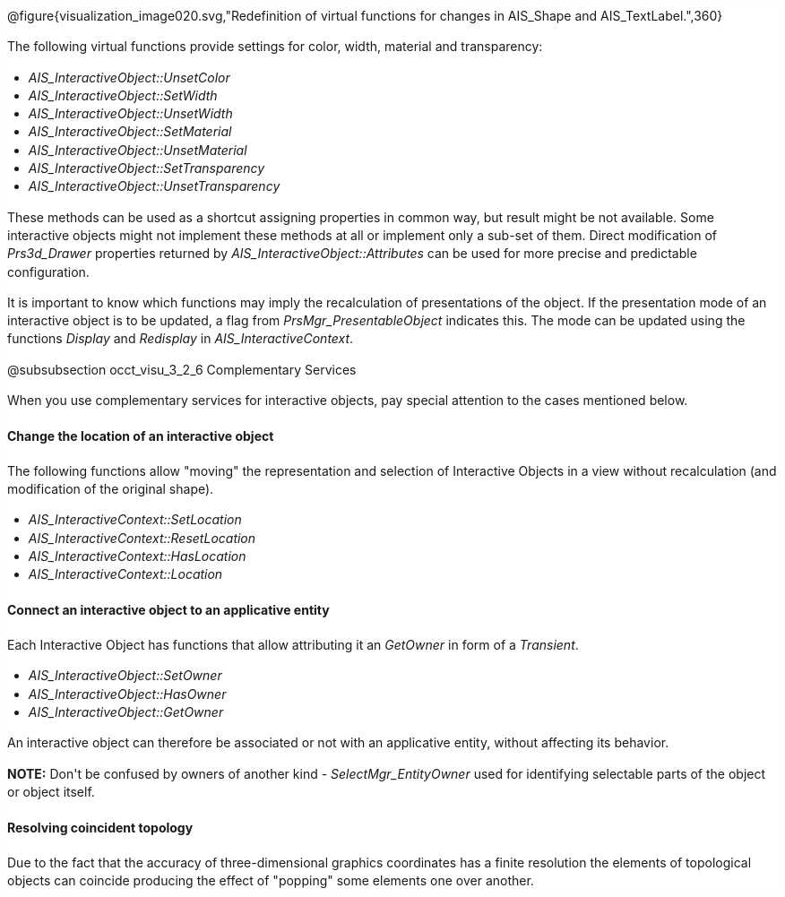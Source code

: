 @figure{visualization_image020.svg,"Redefinition of virtual functions for changes in AIS_Shape and AIS_TextLabel.",360}

The following virtual functions provide settings for color, width, material and transparency:
  * *AIS_InteractiveObject::UnsetColor*
  * *AIS_InteractiveObject::SetWidth*
  * *AIS_InteractiveObject::UnsetWidth*
  * *AIS_InteractiveObject::SetMaterial*
  * *AIS_InteractiveObject::UnsetMaterial*
  * *AIS_InteractiveObject::SetTransparency*
  * *AIS_InteractiveObject::UnsetTransparency*

These methods can be used as a shortcut assigning properties in common way, but result might be not available.
Some interactive objects might not implement these methods at all or implement only a sub-set of them.
Direct modification of *Prs3d_Drawer* properties returned by *AIS_InteractiveObject::Attributes* can be used for more precise and predictable configuration.

It is important to know which functions may imply the recalculation of presentations of the object.
If the presentation mode of an interactive object is to be updated, a flag from *PrsMgr_PresentableObject* indicates this.
The mode can be updated using the functions *Display* and *Redisplay* in *AIS_InteractiveContext*.

@subsubsection occt_visu_3_2_6 Complementary Services

When you use complementary services for interactive objects, pay special attention to the cases mentioned below.

#### Change the location of an interactive object

The following functions allow "moving" the representation and selection of Interactive Objects in a view without recalculation (and modification of the original shape).
  * *AIS_InteractiveContext::SetLocation*
  * *AIS_InteractiveContext::ResetLocation*
  * *AIS_InteractiveContext::HasLocation*
  * *AIS_InteractiveContext::Location*

#### Connect an interactive object to an applicative entity

Each Interactive Object has functions that allow attributing it an *GetOwner* in form of a *Transient*.
  * *AIS_InteractiveObject::SetOwner*
  * *AIS_InteractiveObject::HasOwner*
  * *AIS_InteractiveObject::GetOwner*

An interactive object can therefore be associated or not with an applicative entity, without affecting its behavior.

**NOTE:** Don't be confused by owners of another kind - *SelectMgr_EntityOwner* used for identifying selectable parts of the object or object itself.

#### Resolving coincident topology

Due to the fact that the accuracy of three-dimensional graphics coordinates has a finite resolution the elements of topological objects can coincide producing the effect of "popping" some elements one over another.
